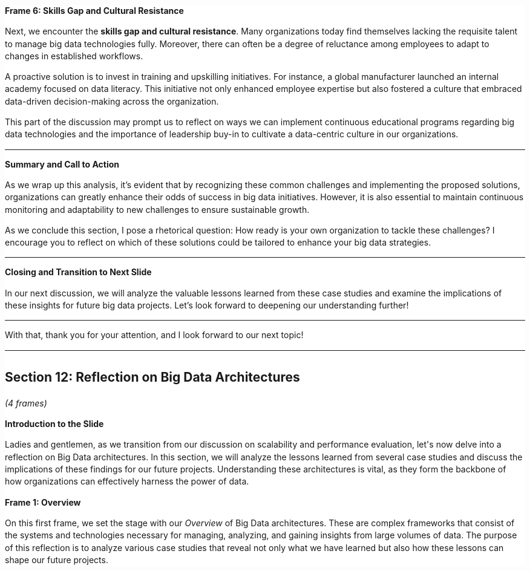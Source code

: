 
**Frame 6: Skills Gap and Cultural Resistance**

Next, we encounter the **skills gap and cultural resistance**. Many organizations today find themselves lacking the requisite talent to manage big data technologies fully. Moreover, there can often be a degree of reluctance among employees to adapt to changes in established workflows.

A proactive solution is to invest in training and upskilling initiatives. For instance, a global manufacturer launched an internal academy focused on data literacy. This initiative not only enhanced employee expertise but also fostered a culture that embraced data-driven decision-making across the organization.

This part of the discussion may prompt us to reflect on ways we can implement continuous educational programs regarding big data technologies and the importance of leadership buy-in to cultivate a data-centric culture in our organizations.

---

**Summary and Call to Action**

As we wrap up this analysis, it’s evident that by recognizing these common challenges and implementing the proposed solutions, organizations can greatly enhance their odds of success in big data initiatives. However, it is also essential to maintain continuous monitoring and adaptability to new challenges to ensure sustainable growth.

As we conclude this section, I pose a rhetorical question: How ready is your own organization to tackle these challenges? I encourage you to reflect on which of these solutions could be tailored to enhance your big data strategies.

---

**Closing and Transition to Next Slide**

In our next discussion, we will analyze the valuable lessons learned from these case studies and examine the implications of these insights for future big data projects. Let’s look forward to deepening our understanding further!

--- 

With that, thank you for your attention, and I look forward to our next topic!

---

## Section 12: Reflection on Big Data Architectures
*(4 frames)*

**Introduction to the Slide**

Ladies and gentlemen, as we transition from our discussion on scalability and performance evaluation, let's now delve into a reflection on Big Data architectures. In this section, we will analyze the lessons learned from several case studies and discuss the implications of these findings for our future projects. Understanding these architectures is vital, as they form the backbone of how organizations can effectively harness the power of data.

**Frame 1: Overview**

On this first frame, we set the stage with our *Overview* of Big Data architectures. These are complex frameworks that consist of the systems and technologies necessary for managing, analyzing, and gaining insights from large volumes of data. The purpose of this reflection is to analyze various case studies that reveal not only what we have learned but also how these lessons can shape our future projects.
